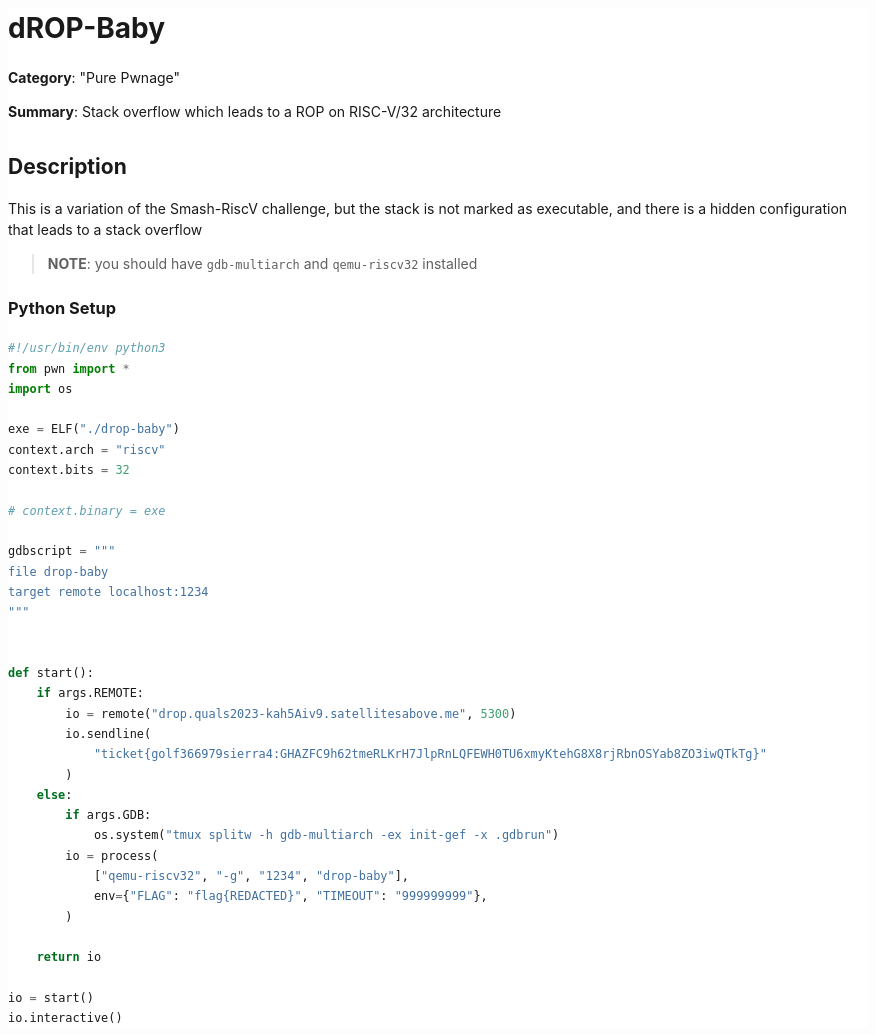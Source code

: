 # dROP-Baby

**Category**: "Pure Pwnage"

**Summary**: Stack overflow which leads to a ROP on RISC-V/32 architecture

## Description

This is a variation of the Smash-RiscV challenge, but the stack is not marked as executable, and there is a hidden configuration that leads to a stack overflow

> **NOTE**: you should have `gdb-multiarch` and `qemu-riscv32` installed

### Python Setup

```python
#!/usr/bin/env python3
from pwn import *
import os

exe = ELF("./drop-baby")
context.arch = "riscv"
context.bits = 32

# context.binary = exe

gdbscript = """
file drop-baby
target remote localhost:1234
"""


def start():
    if args.REMOTE:
        io = remote("drop.quals2023-kah5Aiv9.satellitesabove.me", 5300)
        io.sendline(
            "ticket{golf366979sierra4:GHAZFC9h62tmeRLKrH7JlpRnLQFEWH0TU6xmyKtehG8X8rjRbnOSYab8ZO3iwQTkTg}"
        )
    else:
        if args.GDB:
            os.system("tmux splitw -h gdb-multiarch -ex init-gef -x .gdbrun")
        io = process(
            ["qemu-riscv32", "-g", "1234", "drop-baby"],
            env={"FLAG": "flag{REDACTED}", "TIMEOUT": "999999999"},
        )

    return io

io = start()
io.interactive()
```
